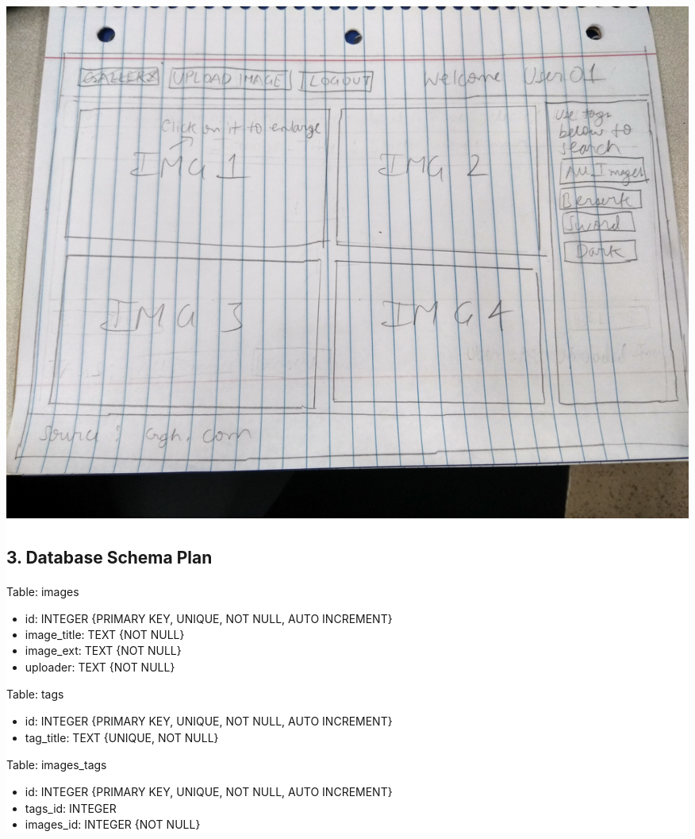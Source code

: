 ![](Wire3.jpg)


## 3. Database Schema Plan

Table: images
* id: INTEGER {PRIMARY KEY, UNIQUE, NOT NULL, AUTO INCREMENT}
* image_title: TEXT {NOT NULL}
* image_ext: TEXT {NOT NULL}
* uploader: TEXT {NOT NULL}

Table: tags
* id: INTEGER {PRIMARY KEY, UNIQUE, NOT NULL, AUTO INCREMENT}
* tag_title: TEXT {UNIQUE, NOT NULL}

Table: images_tags
* id: INTEGER {PRIMARY KEY, UNIQUE, NOT NULL, AUTO INCREMENT}
* tags_id: INTEGER
* images_id: INTEGER {NOT NULL}
